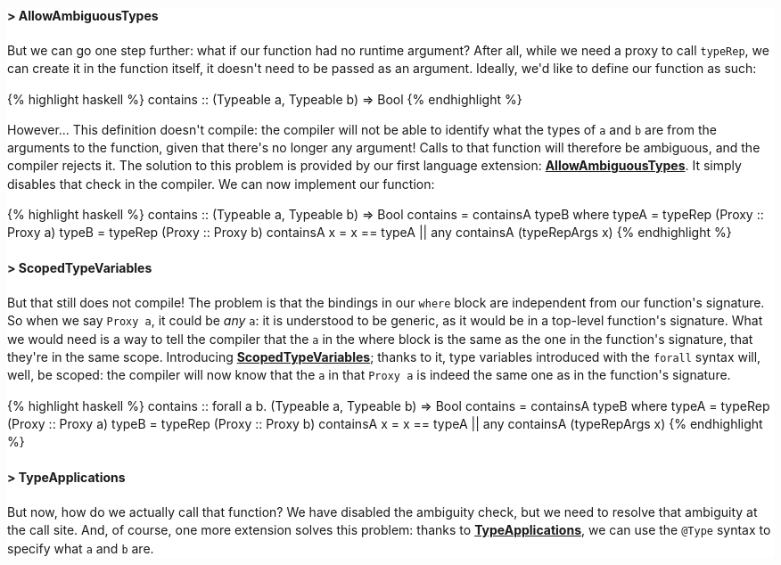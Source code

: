 #### > AllowAmbiguousTypes

But we can go one step further: what if our function had no runtime argument? After all, while we need a proxy to call `typeRep`, we can create it in the function itself, it doesn't need to be passed as an argument. Ideally, we'd like to define our function as such:

{% highlight haskell %}
contains :: (Typeable a, Typeable b) => Bool
{% endhighlight %}

However... This definition doesn't compile: the compiler will not be able to identify what the types of `a` and `b` are from the arguments to the function, given that there's no longer any argument! Calls to that function will therefore be ambiguous, and the compiler rejects it. The solution to this problem is provided by our first language extension: [**AllowAmbiguousTypes**](https://downloads.haskell.org/ghc/latest/docs/html/users_guide/glasgow_exts.html#ambiguous-types-and-the-ambiguity-check). It simply disables that check in the compiler. We can now implement our function:

{% highlight haskell %}
contains :: (Typeable a, Typeable b) => Bool
contains = containsA typeB
  where
    typeA = typeRep (Proxy :: Proxy a)
    typeB = typeRep (Proxy :: Proxy b)
    containsA x = x == typeA || any containsA (typeRepArgs x)
{% endhighlight %}

#### > ScopedTypeVariables

But that still does not compile! The problem is that the bindings in our `where` block are independent from our function's signature. So when we say `Proxy a`, it could be _any_ `a`: it is understood to be generic, as it would be in a top-level function's signature. What we would need is a way to tell the compiler that the `a` in the where block is the same as the one in the function's signature, that they're in the same scope. Introducing [**ScopedTypeVariables**](https://downloads.haskell.org/ghc/latest/docs/html/users_guide/glasgow_exts.html#lexically-scoped-type-variables); thanks to it, type variables introduced with the `forall` syntax will, well, be scoped: the compiler will now know that the `a` in that `Proxy a` is indeed the same one as in the function's signature.

{% highlight haskell %}
contains :: forall a b. (Typeable a, Typeable b) => Bool
contains = containsA typeB
  where
    typeA = typeRep (Proxy :: Proxy a)
    typeB = typeRep (Proxy :: Proxy b)
    containsA x = x == typeA || any containsA (typeRepArgs x)
{% endhighlight %}

#### > TypeApplications

But now, how do we actually call that function? We have disabled the ambiguity check, but we need to resolve that ambiguity at the call site. And, of course, one more extension solves this problem: thanks to [**TypeApplications**](https://downloads.haskell.org/ghc/latest/docs/html/users_guide/glasgow_exts.html#visible-type-application), we can use the `@Type` syntax to specify what `a` and `b` are.
